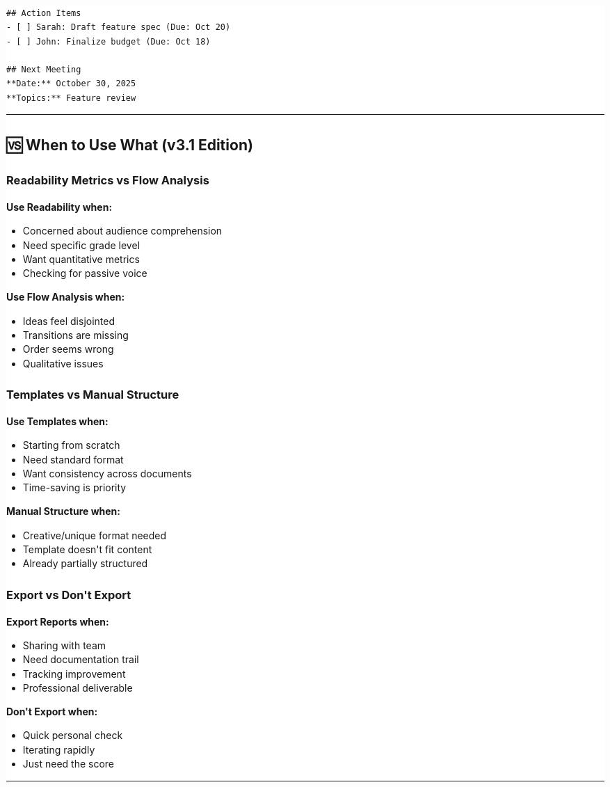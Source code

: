 ```
## Action Items
- [ ] Sarah: Draft feature spec (Due: Oct 20)
- [ ] John: Finalize budget (Due: Oct 18)

## Next Meeting
**Date:** October 30, 2025
**Topics:** Feature review
```

---

## 🆚 When to Use What (v3.1 Edition)

### Readability Metrics vs Flow Analysis

**Use Readability when:**
- Concerned about audience comprehension
- Need specific grade level
- Want quantitative metrics
- Checking for passive voice

**Use Flow Analysis when:**
- Ideas feel disjointed
- Transitions are missing
- Order seems wrong
- Qualitative issues

### Templates vs Manual Structure

**Use Templates when:**
- Starting from scratch
- Need standard format
- Want consistency across documents
- Time-saving is priority

**Manual Structure when:**
- Creative/unique format needed
- Template doesn't fit content
- Already partially structured

### Export vs Don't Export

**Export Reports when:**
- Sharing with team
- Need documentation trail
- Tracking improvement
- Professional deliverable

**Don't Export when:**
- Quick personal check
- Iterating rapidly
- Just need the score

---